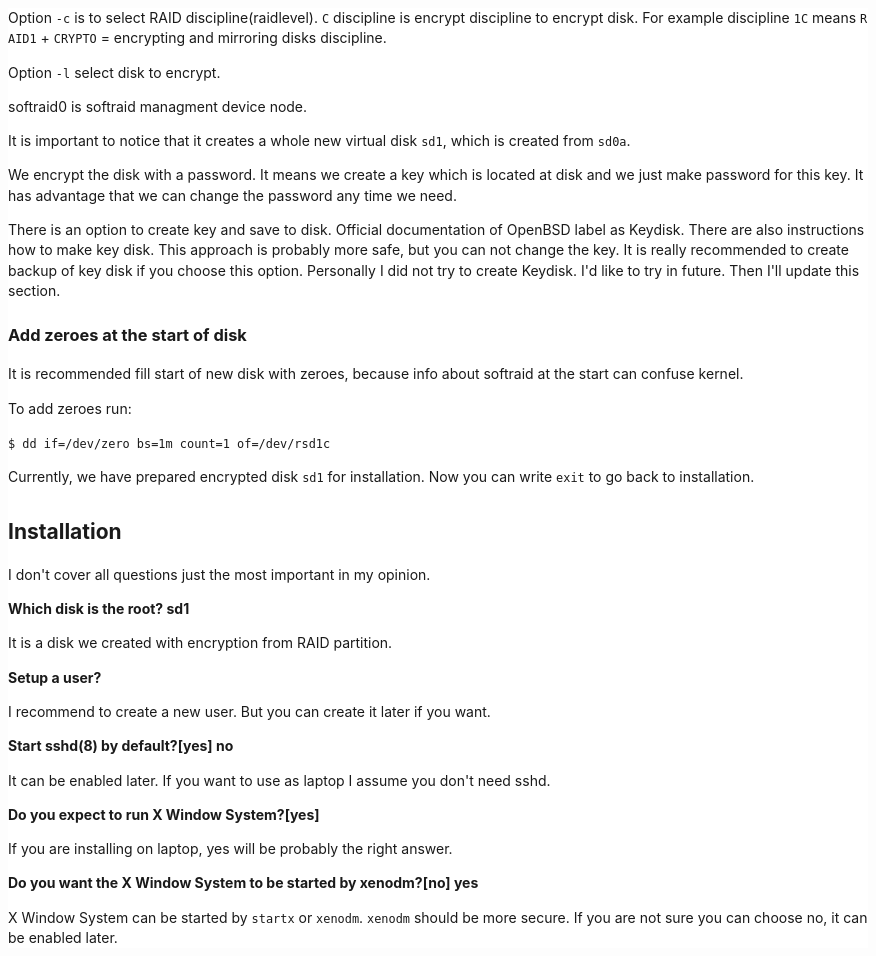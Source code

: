 Option `-c` is to select RAID discipline(raidlevel). `C` discipline is encrypt discipline to encrypt disk.
For example discipline `1C` means `RAID1` + `CRYPTO` = encrypting and mirroring disks discipline.

Option `-l` select disk to encrypt.

softraid0 is softraid managment device node.

It is important to notice that it creates a whole new virtual disk `sd1`, which is created from `sd0a`.

We encrypt the disk with a password. It means we create a key which is located at disk and we just
make password for this key. It has advantage that we can change the password any time we need.

There is an option to create key and save to disk. Official documentation of OpenBSD label as Keydisk.
There are also instructions how to make key disk. This approach is probably more safe, but
you can not change the key. It is really recommended to create backup of key disk if you
choose this option.
Personally I did not try to create Keydisk. I'd like to try in future. Then I'll update this section.

### Add zeroes at the start of disk

It is recommended fill start of new disk with zeroes, because info about softraid at the start
can confuse kernel.

To add zeroes run:

```sh
$ dd if=/dev/zero bs=1m count=1 of=/dev/rsd1c
```

Currently, we have prepared encrypted disk `sd1` for installation. Now you can write `exit`
to go back to installation.

## Installation

I don't cover all questions just the most important in my opinion.

**Which disk is the root? sd1**

It is a disk we created with encryption from RAID partition.

**Setup a user? <username>**

I recommend to create a new user. But you can create it later if you want.

**Start sshd(8) by default?[yes] no**

It can be enabled later. If you want to use as laptop I assume you don't need sshd.

**Do you expect to run X Window System?[yes]**

If you are installing on laptop, yes will be probably the right answer.

**Do you want the X Window System to be started by xenodm?[no] yes**

X Window System can be started by `startx` or `xenodm`. `xenodm` should be more secure.
If you are not sure you can choose no, it can be enabled later.
